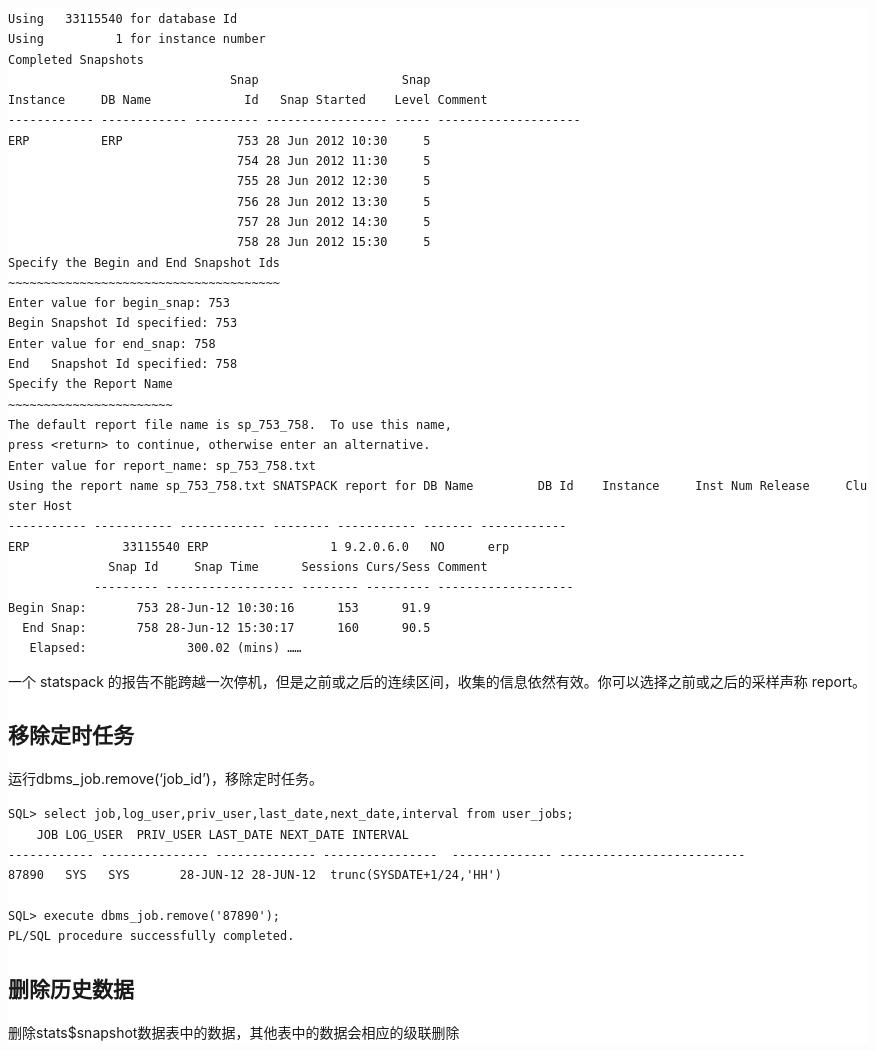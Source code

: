 	Using   33115540 for database Id
	Using          1 for instance number
	Completed Snapshots
	                               Snap                    Snap
	Instance     DB Name             Id   Snap Started    Level Comment
	------------ ------------ --------- ----------------- ----- --------------------
	ERP          ERP                753 28 Jun 2012 10:30     5
	                                754 28 Jun 2012 11:30     5
	                                755 28 Jun 2012 12:30     5
	                                756 28 Jun 2012 13:30     5
	                                757 28 Jun 2012 14:30     5
	                                758 28 Jun 2012 15:30     5 
	Specify the Begin and End Snapshot Ids
	~~~~~~~~~~~~~~~~~~~~~~~~~~~~~~~~~~~~~~
	Enter value for begin_snap: 753
	Begin Snapshot Id specified: 753
	Enter value for end_snap: 758
	End   Snapshot Id specified: 758
	Specify the Report Name
	~~~~~~~~~~~~~~~~~~~~~~~
	The default report file name is sp_753_758.  To use this name,
	press <return> to continue, otherwise enter an alternative.
	Enter value for report_name: sp_753_758.txt
	Using the report name sp_753_758.txt SNATSPACK report for DB Name         DB Id    Instance     Inst Num Release     Cluster Host
	----------- ----------- ------------ -------- ----------- ------- ------------
	ERP             33115540 ERP                 1 9.2.0.6.0   NO      erp
	              Snap Id     Snap Time      Sessions Curs/Sess Comment
	            --------- ------------------ -------- --------- -------------------
	Begin Snap:       753 28-Jun-12 10:30:16      153      91.9
	  End Snap:       758 28-Jun-12 15:30:17      160      90.5
	   Elapsed:              300.02 (mins) ……

一个 statspack 的报告不能跨越一次停机，但是之前或之后的连续区间，收集的信息依然有效。你可以选择之前或之后的采样声称 report。

## 移除定时任务

运行dbms_job.remove(‘job_id’)，移除定时任务。

	SQL> select job,log_user,priv_user,last_date,next_date,interval from user_jobs;
	    JOB LOG_USER  PRIV_USER LAST_DATE NEXT_DATE INTERVAL
	------------ --------------- -------------- ----------------  -------------- --------------------------
	87890 	SYS   SYS 	    28-JUN-12 28-JUN-12  trunc(SYSDATE+1/24,'HH') 

	SQL> execute dbms_job.remove('87890');
	PL/SQL procedure successfully completed.


## 删除历史数据

删除stats$snapshot数据表中的数据，其他表中的数据会相应的级联删除
